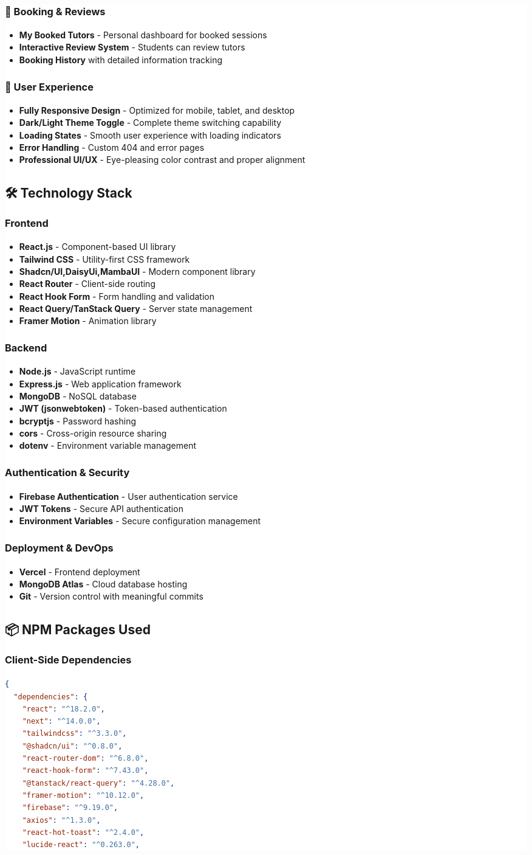 ### 📅 Booking & Reviews
- **My Booked Tutors** - Personal dashboard for booked sessions
- **Interactive Review System** - Students can review tutors
- **Booking History** with detailed information tracking

### 🎨 User Experience
- **Fully Responsive Design** - Optimized for mobile, tablet, and desktop
- **Dark/Light Theme Toggle** - Complete theme switching capability
- **Loading States** - Smooth user experience with loading indicators
- **Error Handling** - Custom 404 and error pages
- **Professional UI/UX** - Eye-pleasing color contrast and proper alignment

## 🛠️ Technology Stack

### Frontend
- **React.js** - Component-based UI library
- **Tailwind CSS** - Utility-first CSS framework
- **Shadcn/UI,DaisyUi,MambaUI** - Modern component library
- **React Router** - Client-side routing
- **React Hook Form** - Form handling and validation
- **React Query/TanStack Query** - Server state management
- **Framer Motion** - Animation library

### Backend
- **Node.js** - JavaScript runtime
- **Express.js** - Web application framework
- **MongoDB** - NoSQL database
- **JWT (jsonwebtoken)** - Token-based authentication
- **bcryptjs** - Password hashing
- **cors** - Cross-origin resource sharing
- **dotenv** - Environment variable management

### Authentication & Security
- **Firebase Authentication** - User authentication service
- **JWT Tokens** - Secure API authentication
- **Environment Variables** - Secure configuration management

### Deployment & DevOps
- **Vercel** - Frontend deployment
- **MongoDB Atlas** - Cloud database hosting
- **Git** - Version control with meaningful commits

## 📦 NPM Packages Used

### Client-Side Dependencies
```json
{
  "dependencies": {
    "react": "^18.2.0",
    "next": "^14.0.0",
    "tailwindcss": "^3.3.0",
    "@shadcn/ui": "^0.8.0",
    "react-router-dom": "^6.8.0",
    "react-hook-form": "^7.43.0",
    "@tanstack/react-query": "^4.28.0",
    "framer-motion": "^10.12.0",
    "firebase": "^9.19.0",
    "axios": "^1.3.0",
    "react-hot-toast": "^2.4.0",
    "lucide-react": "^0.263.0",
```